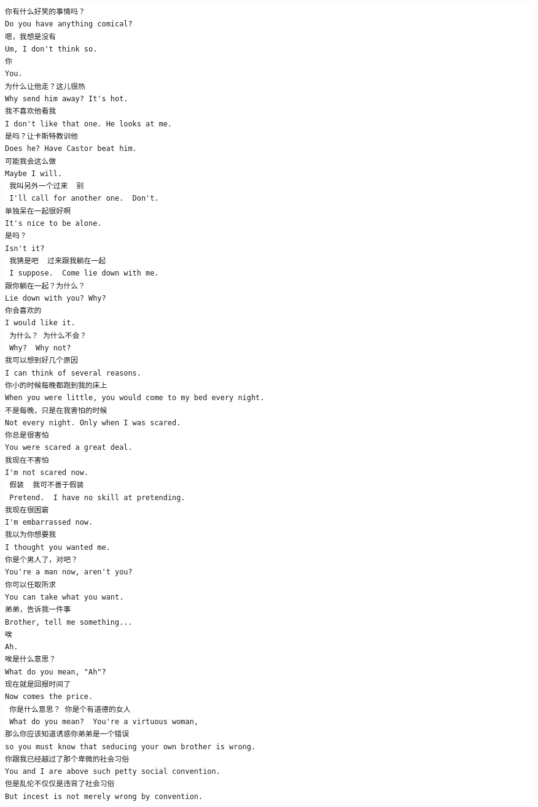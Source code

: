 	你有什么好笑的事情吗？
	Do you have anything comical?
	嗯，我想是没有
	Um, I don't think so.
	你
	You.
	为什么让他走？这儿很热
	Why send him away? It's hot.
	我不喜欢他看我
	I don't like that one. He looks at me.
	是吗？让卡斯特教训他
	Does he? Have Castor beat him.
	可能我会这么做
	Maybe I will.
	 我叫另外一个过来  别
	 I'll call for another one.  Don't.
	单独呆在一起很好啊
	It's nice to be alone.
	是吗？
	Isn't it?
	 我猜是吧  过来跟我躺在一起
	 I suppose.  Come lie down with me.
	跟你躺在一起？为什么？
	Lie down with you? Why?
	你会喜欢的
	I would like it.
	 为什么？ 为什么不会？
	 Why?  Why not?
	我可以想到好几个原因
	I can think of several reasons.
	你小的时候每晚都跑到我的床上
	When you were little, you would come to my bed every night.
	不是每晚，只是在我害怕的时候
	Not every night. Only when I was scared.
	你总是很害怕
	You were scared a great deal.
	我现在不害怕
	I'm not scared now.
	 假装  我可不善于假装
	 Pretend.  I have no skill at pretending.
	我现在很困窘
	I'm embarrassed now.
	我以为你想要我
	I thought you wanted me.
	你是个男人了，对吧？
	You're a man now, aren't you?
	你可以任取所求
	You can take what you want.
	弟弟，告诉我一件事
	Brother, tell me something...
	唉
	Ah.
	唉是什么意思？
	What do you mean, "Ah"?
	现在就是回报时间了
	Now comes the price.
	 你是什么意思？ 你是个有道德的女人
	 What do you mean?  You're a virtuous woman,
	那么你应该知道诱惑你弟弟是一个错误
	so you must know that seducing your own brother is wrong.
	你跟我已经越过了那个卑微的社会习俗
	You and I are above such petty social convention.
	但是乱伦不仅仅是违背了社会习俗
	But incest is not merely wrong by convention.